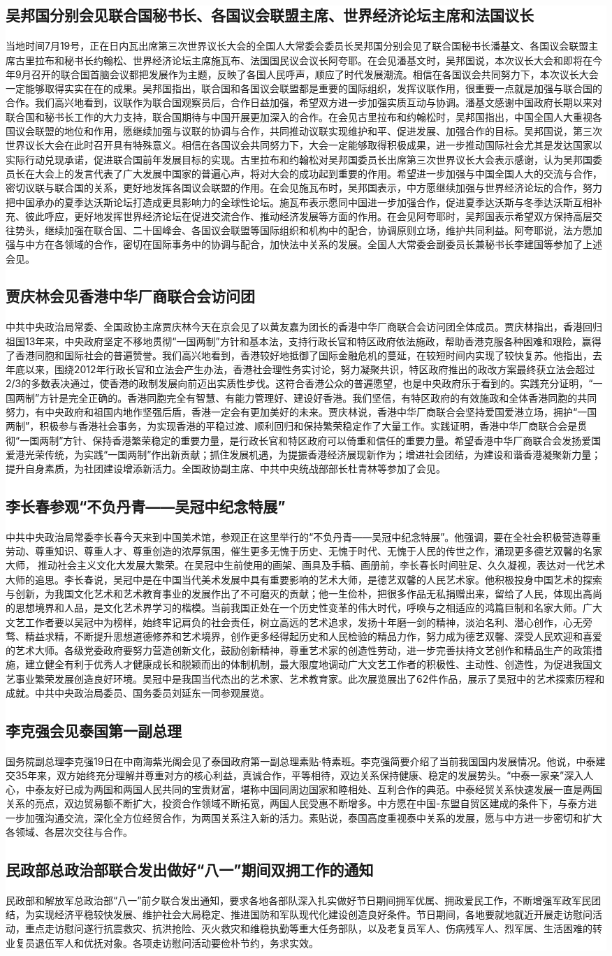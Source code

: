 
## 吴邦国分别会见联合国秘书长、各国议会联盟主席、世界经济论坛主席和法国议长


当地时间7月19号，正在日内瓦出席第三次世界议长大会的全国人大常委会委员长吴邦国分别会见了联合国秘书长潘基文、各国议会联盟主席古里拉布和秘书长约翰松、世界经济论坛主席施瓦布、法国国民议会议长阿夸耶。在会见潘基文时，吴邦国说，本次议长大会和即将在今年9月召开的联合国首脑会议都把发展作为主题，反映了各国人民呼声，顺应了时代发展潮流。相信在各国议会共同努力下，本次议长大会一定能够取得实实在在的成果。吴邦国指出，联合国和各国议会联盟都是重要的国际组织，发挥议联作用，很重要一点就是加强与联合国的合作。我们高兴地看到，议联作为联合国观察员后，合作日益加强，希望双方进一步加强实质互动与协调。潘基文感谢中国政府长期以来对联合国和秘书长工作的大力支持，联合国期待与中国开展更加深入的合作。在会见古里拉布和约翰松时，吴邦国指出，中国全国人大重视各国议会联盟的地位和作用，愿继续加强与议联的协调与合作，共同推动议联实现维护和平、促进发展、加强合作的目标。吴邦国说，第三次世界议长大会在此时召开具有特殊意义。相信在各国议会共同努力下，大会一定能够取得积极成果，进一步推动国际社会尤其是发达国家以实际行动兑现承诺，促进联合国前年发展目标的实现。古里拉布和约翰松对吴邦国委员长出席第三次世界议长大会表示感谢，认为吴邦国委员长在大会上的发言代表了广大发展中国家的普遍心声，将对大会的成功起到重要的作用。希望进一步加强与中国全国人大的交流与合作，密切议联与联合国的关系，更好地发挥各国议会联盟的作用。在会见施瓦布时，吴邦国表示，中方愿继续加强与世界经济论坛的合作，努力把中国承办的夏季达沃斯论坛打造成更具影响力的全球性论坛。施瓦布表示愿同中国进一步加强合作，促进夏季达沃斯与冬季达沃斯互相补充、彼此呼应，更好地发挥世界经济论坛在促进交流合作、推动经济发展等方面的作用。在会见阿夸耶时，吴邦国表示希望双方保持高层交往势头，继续加强在联合国、二十国峰会、各国议会联盟等国际组织和机构中的配合，协调原则立场，维护共同利益。阿夸耶说，法方愿加强与中方在各领域的合作，密切在国际事务中的协调与配合，加快法中关系的发展。全国人大常委会副委员长兼秘书长李建国等参加了上述会见。


## 贾庆林会见香港中华厂商联合会访问团


中共中央政治局常委、全国政协主席贾庆林今天在京会见了以黄友嘉为团长的香港中华厂商联合会访问团全体成员。贾庆林指出，香港回归祖国13年来，中央政府坚定不移地贯彻“一国两制”方针和基本法，支持行政长官和特区政府依法施政，帮助香港克服各种困难和艰险，赢得了香港同胞和国际社会的普遍赞誉。我们高兴地看到，香港较好地抵御了国际金融危机的蔓延，在较短时间内实现了较快复苏。他指出，去年底以来，围绕2012年行政长官和立法会产生办法，香港社会理性务实讨论，努力凝聚共识，特区政府推出的政改方案最终获立法会超过2/3的多数表决通过，使香港的政制发展向前迈出实质性步伐。这符合香港公众的普遍愿望，也是中央政府乐于看到的。实践充分证明，“一国两制”方针是完全正确的。香港同胞完全有智慧、有能力管理好、建设好香港。我们坚信，有特区政府的有效施政和全体香港同胞的共同努力，有中央政府和祖国内地作坚强后盾，香港一定会有更加美好的未来。贾庆林说，香港中华厂商联合会坚持爱国爱港立场，拥护“一国两制”，积极参与香港社会事务，为实现香港的平稳过渡、顺利回归和保持繁荣稳定作了大量工作。实践证明，香港中华厂商联合会是贯彻“一国两制”方针、保持香港繁荣稳定的重要力量，是行政长官和特区政府可以倚重和信任的重要力量。希望香港中华厂商联合会发扬爱国爱港光荣传统，为实践“一国两制”作出新贡献；抓住发展机遇，为提振香港经济展现新作为；增进社会团结，为建设和谐香港凝聚新力量；提升自身素质，为社团建设增添新活力。全国政协副主席、中共中央统战部部长杜青林等参加了会见。


## 李长春参观“不负丹青——吴冠中纪念特展”


中共中央政治局常委李长春今天来到中国美术馆，参观正在这里举行的“不负丹青——吴冠中纪念特展”。他强调，要在全社会积极营造尊重劳动、尊重知识、尊重人才、尊重创造的浓厚氛围，催生更多无愧于历史、无愧于时代、无愧于人民的传世之作，涌现更多德艺双馨的名家大师， 推动社会主义文化大发展大繁荣。在吴冠中生前使用的画架、画具及手稿、画册前，李长春长时间驻足、久久凝视，表达对一代艺术大师的追思。李长春说，吴冠中是在中国当代美术发展中具有重要影响的艺术大师，是德艺双馨的人民艺术家。他积极投身中国艺术的探索与创新，为我国文化艺术和艺术教育事业的发展作出了不可磨灭的贡献；他一生俭朴，把很多作品无私捐赠出来，留给了人民，体现出高尚的思想境界和人品，是文化艺术界学习的楷模。当前我国正处在一个历史性变革的伟大时代，呼唤与之相适应的鸿篇巨制和名家大师。广大文艺工作者要以吴冠中为榜样，始终牢记肩负的社会责任，树立高远的艺术追求，发扬十年磨一剑的精神，淡泊名利、潜心创作，心无旁骛、精益求精，不断提升思想道德修养和艺术境界，创作更多经得起历史和人民检验的精品力作，努力成为德艺双馨、深受人民欢迎和喜爱的艺术大师。各级党委政府要努力营造创新文化，鼓励创新精神，尊重艺术家的创造性劳动，进一步完善扶持文艺创作和精品生产的政策措施，建立健全有利于优秀人才健康成长和脱颖而出的体制机制，最大限度地调动广大文艺工作者的积极性、主动性、创造性，为促进我国文艺事业繁荣发展创造良好环境。吴冠中是我国当代杰出的艺术家、艺术教育家。此次展览展出了62件作品，展示了吴冠中的艺术探索历程和成就。中共中央政治局委员、国务委员刘延东一同参观展览。


## 李克强会见泰国第一副总理


国务院副总理李克强19日在中南海紫光阁会见了泰国政府第一副总理素贴·特素班。李克强简要介绍了当前我国国内发展情况。他说，中泰建交35年来，双方始终充分理解并尊重对方的核心利益，真诚合作，平等相待，双边关系保持健康、稳定的发展势头。“中泰一家亲”深入人心，中泰友好已成为两国和两国人民共同的宝贵财富，堪称中国同周边国家和睦相处、互利合作的典范。中泰经贸关系快速发展一直是两国关系的亮点，双边贸易额不断扩大，投资合作领域不断拓宽，两国人民受惠不断增多。中方愿在中国-东盟自贸区建成的条件下，与泰方进一步加强沟通交流，深化全方位经贸合作，为两国关系注入新的活力。素贴说，泰国高度重视泰中关系的发展，愿与中方进一步密切和扩大各领域、各层次交往与合作。


## 民政部总政治部联合发出做好“八一”期间双拥工作的通知


民政部和解放军总政治部“八一”前夕联合发出通知，要求各地各部队深入扎实做好节日期间拥军优属、拥政爱民工作，不断增强军政军民团结，为实现经济平稳较快发展、维护社会大局稳定、推进国防和军队现代化建设创造良好条件。节日期间，各地要就地就近开展走访慰问活动，重点走访慰问遂行抗震救灾、抗洪抢险、灭火救灾和维稳执勤等重大任务部队，以及老复员军人、伤病残军人、烈军属、生活困难的转业复员退伍军人和优抚对象。各项走访慰问活动要俭朴节约，务求实效。
